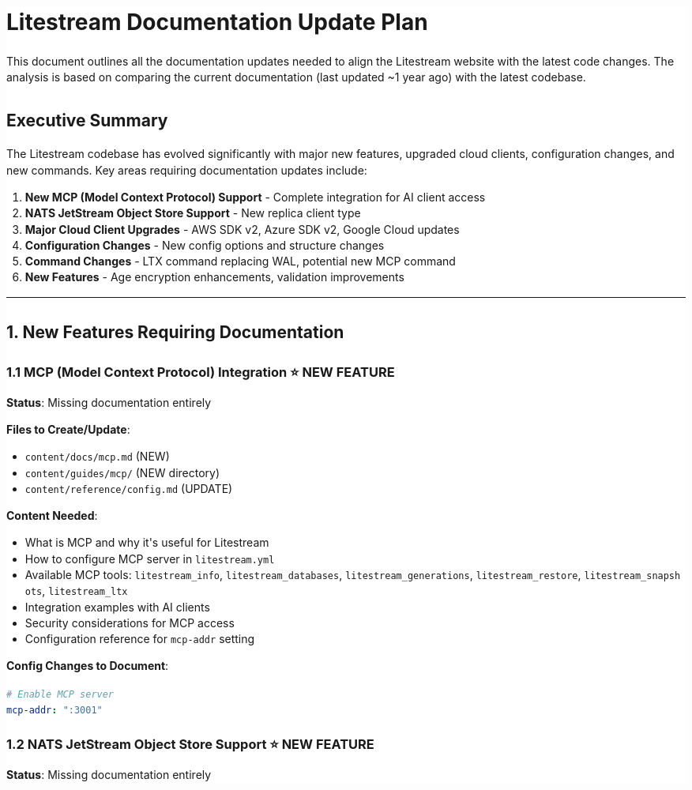 # Litestream Documentation Update Plan

This document outlines all the documentation updates needed to align the Litestream website with the latest code changes. The analysis is based on comparing the current documentation (last updated ~1 year ago) with the latest codebase.

## Executive Summary

The Litestream codebase has evolved significantly with major new features, upgraded cloud clients, configuration changes, and new commands. Key areas requiring documentation updates include:

1. **New MCP (Model Context Protocol) Support** - Complete integration for AI client access
2. **NATS JetStream Object Store Support** - New replica client type
3. **Major Cloud Client Upgrades** - AWS SDK v2, Azure SDK v2, Google Cloud updates
4. **Configuration Changes** - New config options and structure changes
5. **Command Changes** - LTX command replacing WAL, potential new MCP command
6. **New Features** - Age encryption enhancements, validation improvements

---

## 1. New Features Requiring Documentation

### 1.1 MCP (Model Context Protocol) Integration ⭐ NEW FEATURE

**Status**: Missing documentation entirely

**Files to Create/Update**:

- `content/docs/mcp.md` (NEW)
- `content/guides/mcp/` (NEW directory)
- `content/reference/config.md` (UPDATE)

**Content Needed**:

- What is MCP and why it's useful for Litestream
- How to configure MCP server in `litestream.yml`
- Available MCP tools: `litestream_info`, `litestream_databases`, `litestream_generations`, `litestream_restore`, `litestream_snapshots`, `litestream_ltx`
- Integration examples with AI clients
- Security considerations for MCP access
- Configuration reference for `mcp-addr` setting

**Config Changes to Document**:

```yaml
# Enable MCP server
mcp-addr: ":3001"
```

### 1.2 NATS JetStream Object Store Support ⭐ NEW FEATURE

**Status**: Missing documentation entirely
